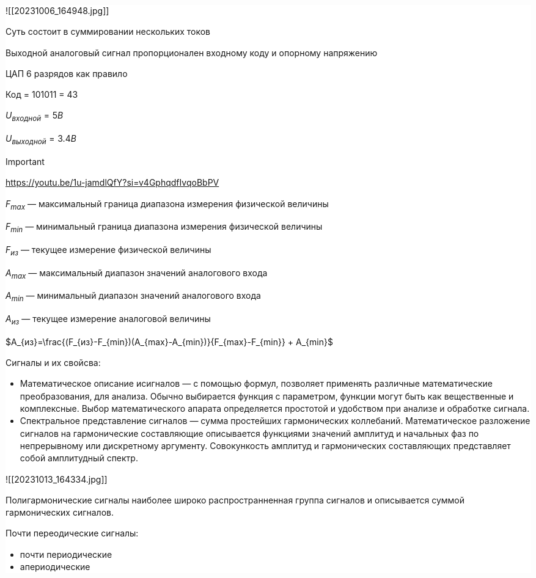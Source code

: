   

![[20231006_164948.jpg]]

Суть состоит в суммировании нескольких токов

Выходной аналоговый сигнал пропорционален входному коду и опорному напряжению

ЦАП 6 разрядов как правило

Код = 101011 = 43

$U_{входной} = 5 B$﻿

$U_{выходной} = 3.4B$﻿

> [!important]  
> https://youtu.be/1u-jamdlQfY?si=v4GphqdfIvqoBbPV  

  

  

$F_{max}$﻿ — максимальный граница диапазона измерения физической величины

$F_{min}$﻿ — минимальный граница диапазона измерения физической величины

$F_{из}$﻿ — текущее измерение физической величины

$A_{max}$﻿ — максимальный диапазон значений аналогового входа

$A_{min}$﻿ — минимальный диапазон значений аналогового входа

$A_{из}$﻿ — текущее измерение аналоговой величины

  

$A_{из}=\frac{(F_{из}-F_{min})(A_{max}-A_{min})}{F_{max}-F_{min}} + A_{min}$﻿

  

Сигналы и их свойсва:

- Математическое описание исигналов — с помощью формул, позволяет применять различные математические преобразования, для анализа. Обычно выбирается функция с параметром, функции могут быть как вещественные и комплексные. Выбор математического апарата определяется простотой и удобством при анализе и обработке сигнала.
- Спектральное представление сигналов — сумма простейших гармонических коллебаний. Математическое разложение сигналов на гармонические составляющие описывается функциями значений амплитуд и начальных фаз по непрерывному или дискретному аргументу. Совокункость амплитуд и гармонических составляющих представляет собой амплитудный спектр.

  

![[20231013_164334.jpg]]

  

Полигармонические сигналы наиболее широко распространненная группа сигналов и описывается суммой гармонических сигналов.

  

Почти переодические сигналы:

- почти периодические
- апериодические
